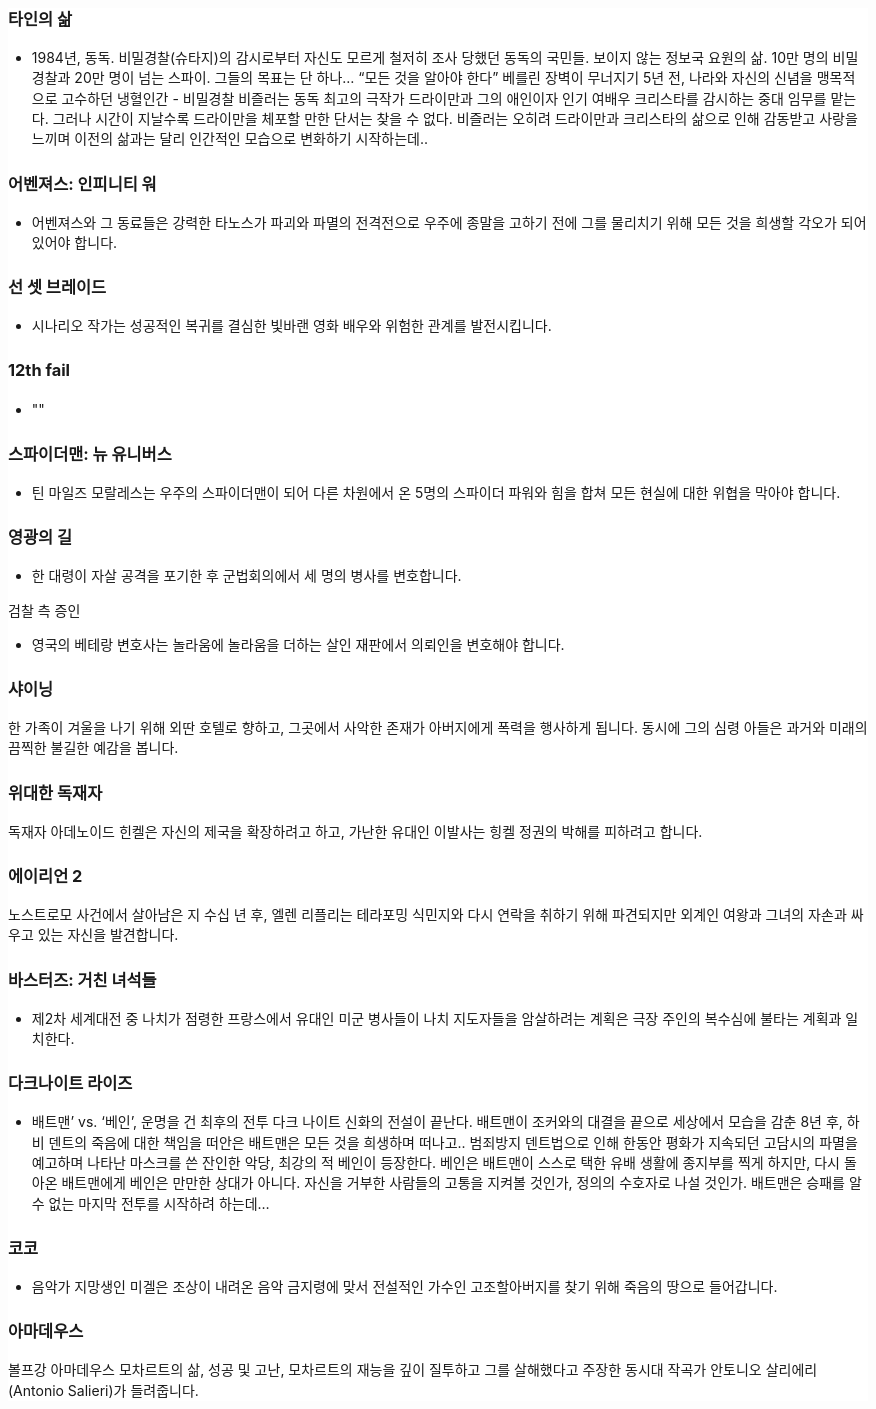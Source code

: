 ### 타인의 삶
+ 1984년, 동독. 비밀경찰(슈타지)의 감시로부터 자신도 모르게 철저히 조사 당했던 동독의 국민들. 보이지 않는 정보국 요원의 삶. 10만 명의 비밀경찰과 20만 명이 넘는 스파이. 그들의 목표는 단 하나… “모든 것을 알아야 한다” 베를린 장벽이 무너지기 5년 전, 나라와 자신의 신념을 맹목적으로 고수하던 냉혈인간 - 비밀경찰 비즐러는 동독 최고의 극작가 드라이만과 그의 애인이자 인기 여배우 크리스타를 감시하는 중대 임무를 맡는다. 그러나 시간이 지날수록 드라이만을 체포할 만한 단서는 찾을 수 없다. 비즐러는 오히려 드라이만과 크리스타의 삶으로 인해 감동받고 사랑을 느끼며 이전의 삶과는 달리 인간적인 모습으로 변화하기 시작하는데..

### 어벤져스: 인피니티 워
+ 어벤져스와 그 동료들은 강력한 타노스가 파괴와 파멸의 전격전으로 우주에 종말을 고하기 전에 그를 물리치기 위해 모든 것을 희생할 각오가 되어 있어야 합니다.

### 선 셋 브레이드
+ 시나리오 작가는 성공적인 복귀를 결심한 빛바랜 영화 배우와 위험한 관계를 발전시킵니다.

### 12th fail
+ ""

### 스파이더맨: 뉴 유니버스
+ 틴 마일즈 모랄레스는 우주의 스파이더맨이 되어 다른 차원에서 온 5명의 스파이더 파워와 힘을 합쳐 모든 현실에 대한 위협을 막아야 합니다.

### 영광의 길
+ 한 대령이 자살 공격을 포기한 후 군법회의에서 세 명의 병사를 변호합니다.

검찰 측 증인
+ 영국의 베테랑 변호사는 놀라움에 놀라움을 더하는 살인 재판에서 의뢰인을 변호해야 합니다.

### 샤이닝
한 가족이 겨울을 나기 위해 외딴 호텔로 향하고, 그곳에서 사악한 존재가 아버지에게 폭력을 행사하게 됩니다. 동시에 그의 심령 아들은 과거와 미래의 끔찍한 불길한 예감을 봅니다.

### 위대한 독재자
독재자 아데노이드 힌켈은 자신의 제국을 확장하려고 하고, 가난한 유대인 이발사는 힝켈 정권의 박해를 피하려고 합니다.

### 에이리언 2
노스트로모 사건에서 살아남은 지 수십 년 후, 엘렌 리플리는 테라포밍 식민지와 다시 연락을 취하기 위해 파견되지만 외계인 여왕과 그녀의 자손과 싸우고 있는 자신을 발견합니다.

### 바스터즈: 거친 녀석들
+ 제2차 세계대전 중 나치가 점령한 프랑스에서 유대인 미군 병사들이 나치 지도자들을 암살하려는 계획은 극장 주인의 복수심에 불타는 계획과 일치한다.

### 다크나이트 라이즈
+ 배트맨’ vs. ‘베인’, 운명을 건 최후의 전투 다크 나이트 신화의 전설이 끝난다. 배트맨이 조커와의 대결을 끝으로 세상에서 모습을 감춘 8년 후, 하비 덴트의 죽음에 대한 책임을 떠안은 배트맨은 모든 것을 희생하며 떠나고.. 범죄방지 덴트법으로 인해 한동안 평화가 지속되던 고담시의 파멸을 예고하며 나타난 마스크를 쓴 잔인한 악당, 최강의 적 베인이 등장한다. 베인은 배트맨이 스스로 택한 유배 생활에 종지부를 찍게 하지만, 다시 돌아온 배트맨에게 베인은 만만한 상대가 아니다. 자신을 거부한 사람들의 고통을 지켜볼 것인가, 정의의 수호자로 나설 것인가. 배트맨은 승패를 알 수 없는 마지막 전투를 시작하려 하는데…

### 코코
+ 음악가 지망생인 미겔은 조상이 내려온 음악 금지령에 맞서 전설적인 가수인 고조할아버지를 찾기 위해 죽음의 땅으로 들어갑니다.

### 아마데우스
볼프강 아마데우스 모차르트의 삶, 성공 및 고난, 모차르트의 재능을 깊이 질투하고 그를 살해했다고 주장한 동시대 작곡가 안토니오 살리에리(Antonio Salieri)가 들려줍니다.
